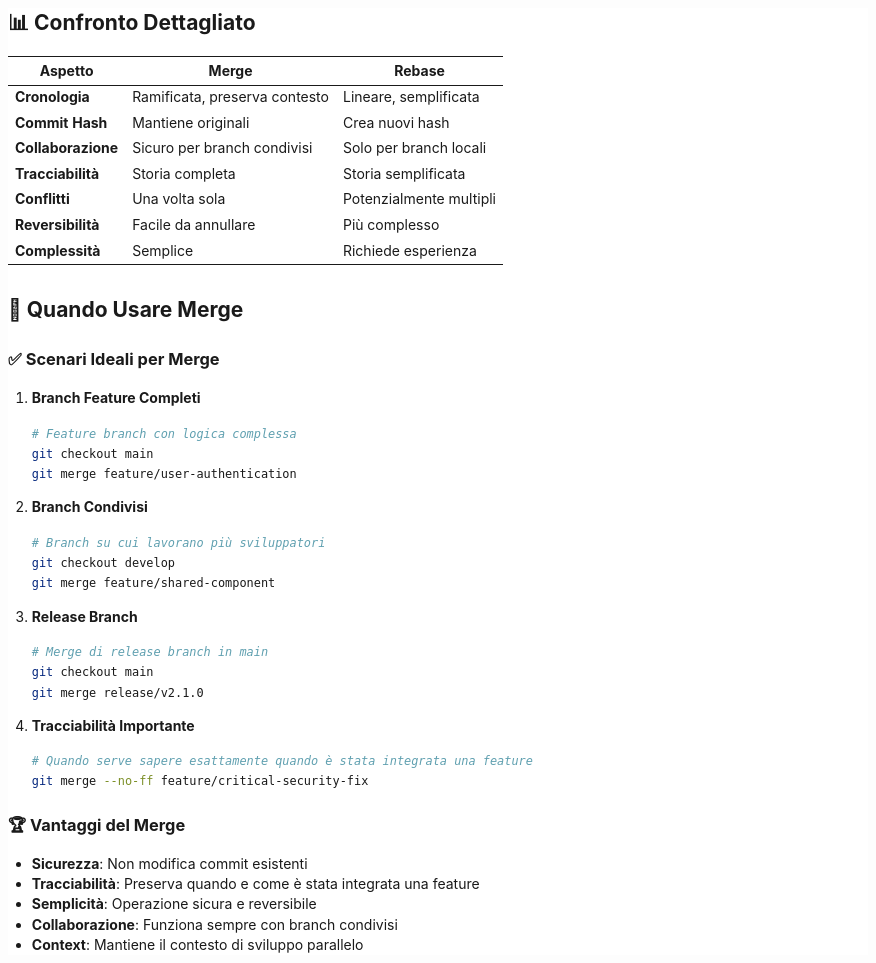 ## 📊 Confronto Dettagliato

| Aspetto | Merge | Rebase |
|---------|-------|--------|
| **Cronologia** | Ramificata, preserva contesto | Lineare, semplificata |
| **Commit Hash** | Mantiene originali | Crea nuovi hash |
| **Collaborazione** | Sicuro per branch condivisi | Solo per branch locali |
| **Tracciabilità** | Storia completa | Storia semplificata |
| **Conflitti** | Una volta sola | Potenzialmente multipli |
| **Reversibilità** | Facile da annullare | Più complesso |
| **Complessità** | Semplice | Richiede esperienza |

## 🎯 Quando Usare Merge

### ✅ Scenari Ideali per Merge

1. **Branch Feature Completi**
   ```bash
   # Feature branch con logica complessa
   git checkout main
   git merge feature/user-authentication
   ```

2. **Branch Condivisi**
   ```bash
   # Branch su cui lavorano più sviluppatori
   git checkout develop
   git merge feature/shared-component
   ```

3. **Release Branch**
   ```bash
   # Merge di release branch in main
   git checkout main
   git merge release/v2.1.0
   ```

4. **Tracciabilità Importante**
   ```bash
   # Quando serve sapere esattamente quando è stata integrata una feature
   git merge --no-ff feature/critical-security-fix
   ```

### 🏆 Vantaggi del Merge

- **Sicurezza**: Non modifica commit esistenti
- **Tracciabilità**: Preserva quando e come è stata integrata una feature
- **Semplicità**: Operazione sicura e reversibile
- **Collaborazione**: Funziona sempre con branch condivisi
- **Context**: Mantiene il contesto di sviluppo parallelo
